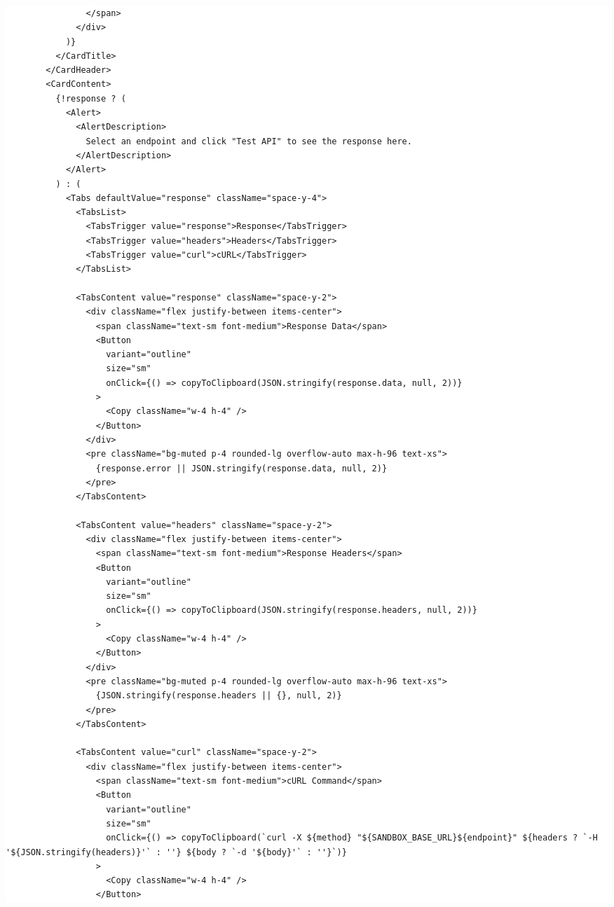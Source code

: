 ```tsx
                </span>
              </div>
            )}
          </CardTitle>
        </CardHeader>
        <CardContent>
          {!response ? (
            <Alert>
              <AlertDescription>
                Select an endpoint and click "Test API" to see the response here.
              </AlertDescription>
            </Alert>
          ) : (
            <Tabs defaultValue="response" className="space-y-4">
              <TabsList>
                <TabsTrigger value="response">Response</TabsTrigger>
                <TabsTrigger value="headers">Headers</TabsTrigger>
                <TabsTrigger value="curl">cURL</TabsTrigger>
              </TabsList>

              <TabsContent value="response" className="space-y-2">
                <div className="flex justify-between items-center">
                  <span className="text-sm font-medium">Response Data</span>
                  <Button
                    variant="outline"
                    size="sm"
                    onClick={() => copyToClipboard(JSON.stringify(response.data, null, 2))}
                  >
                    <Copy className="w-4 h-4" />
                  </Button>
                </div>
                <pre className="bg-muted p-4 rounded-lg overflow-auto max-h-96 text-xs">
                  {response.error || JSON.stringify(response.data, null, 2)}
                </pre>
              </TabsContent>

              <TabsContent value="headers" className="space-y-2">
                <div className="flex justify-between items-center">
                  <span className="text-sm font-medium">Response Headers</span>
                  <Button
                    variant="outline"
                    size="sm"
                    onClick={() => copyToClipboard(JSON.stringify(response.headers, null, 2))}
                  >
                    <Copy className="w-4 h-4" />
                  </Button>
                </div>
                <pre className="bg-muted p-4 rounded-lg overflow-auto max-h-96 text-xs">
                  {JSON.stringify(response.headers || {}, null, 2)}
                </pre>
              </TabsContent>

              <TabsContent value="curl" className="space-y-2">
                <div className="flex justify-between items-center">
                  <span className="text-sm font-medium">cURL Command</span>
                  <Button
                    variant="outline"
                    size="sm"
                    onClick={() => copyToClipboard(`curl -X ${method} "${SANDBOX_BASE_URL}${endpoint}" ${headers ? `-H '${JSON.stringify(headers)}'` : ''} ${body ? `-d '${body}'` : ''}`)}
                  >
                    <Copy className="w-4 h-4" />
                  </Button>
```